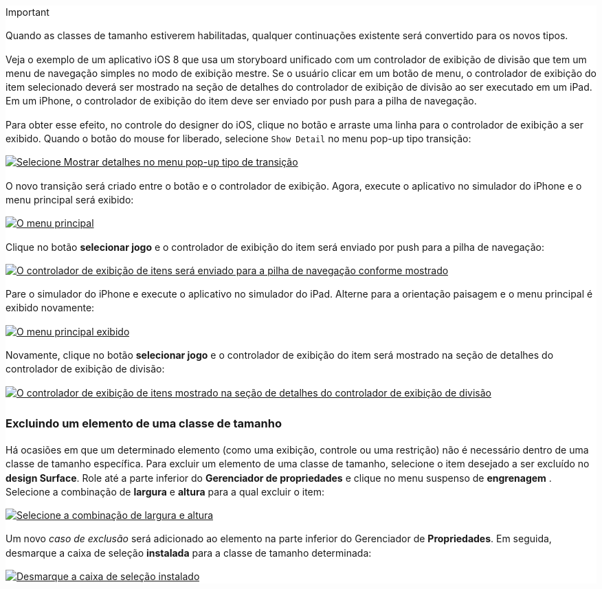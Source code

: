 > [!IMPORTANT]
> Quando as classes de tamanho estiverem habilitadas, qualquer continuações existente será convertido para os novos tipos.

Veja o exemplo de um aplicativo iOS 8 que usa um storyboard unificado com um controlador de exibição de divisão que tem um menu de navegação simples no modo de exibição mestre. Se o usuário clicar em um botão de menu, o controlador de exibição do item selecionado deverá ser mostrado na seção de detalhes do controlador de exibição de divisão ao ser executado em um iPad. Em um iPhone, o controlador de exibição do item deve ser enviado por push para a pilha de navegação.

Para obter esse efeito, no controle do designer do iOS, clique no botão e arraste uma linha para o controlador de exibição a ser exibido. Quando o botão do mouse for liberado, selecione `Show Detail` no menu pop-up tipo transição:

 [![Selecione Mostrar detalhes no menu pop-up tipo de transição](unified-storyboards-images/segue01.png)](unified-storyboards-images/segue01.png#lightbox)

O novo transição será criado entre o botão e o controlador de exibição. Agora, execute o aplicativo no simulador do iPhone e o menu principal será exibido:

 [![O menu principal](unified-storyboards-images/segue02.png)](unified-storyboards-images/segue02.png#lightbox)

Clique no botão **selecionar jogo** e o controlador de exibição do item será enviado por push para a pilha de navegação:

 [![O controlador de exibição de itens será enviado para a pilha de navegação conforme mostrado](unified-storyboards-images/segue03.png)](unified-storyboards-images/segue03.png#lightbox)

Pare o simulador do iPhone e execute o aplicativo no simulador do iPad. Alterne para a orientação paisagem e o menu principal é exibido novamente:

 [![O menu principal exibido](unified-storyboards-images/segue04.png)](unified-storyboards-images/segue04.png#lightbox)

Novamente, clique no botão **selecionar jogo** e o controlador de exibição do item será mostrado na seção de detalhes do controlador de exibição de divisão:

 [![O controlador de exibição de itens mostrado na seção de detalhes do controlador de exibição de divisão](unified-storyboards-images/segue05.png)](unified-storyboards-images/segue05.png#lightbox)

### <a name="excluding-an-element-from-a-size-class"></a>Excluindo um elemento de uma classe de tamanho

Há ocasiões em que um determinado elemento (como uma exibição, controle ou uma restrição) não é necessário dentro de uma classe de tamanho específica. Para excluir um elemento de uma classe de tamanho, selecione o item desejado a ser excluído no **design Surface**. Role até a parte inferior do **Gerenciador de propriedades** e clique no menu suspenso de **engrenagem** . Selecione a combinação de **largura** e **altura** para a qual excluir o item:

[![Selecione a combinação de largura e altura](unified-storyboards-images/exclude-a.png)](unified-storyboards-images/exclude-a.png#lightbox)

Um novo *caso de exclusão* será adicionado ao elemento na parte inferior do Gerenciador de **Propriedades**. Em seguida, desmarque a caixa de seleção **instalada** para a classe de tamanho determinada:

[![Desmarque a caixa de seleção instalado](unified-storyboards-images/exclude-b.png)](unified-storyboards-images/exclude-b.png#lightbox)
